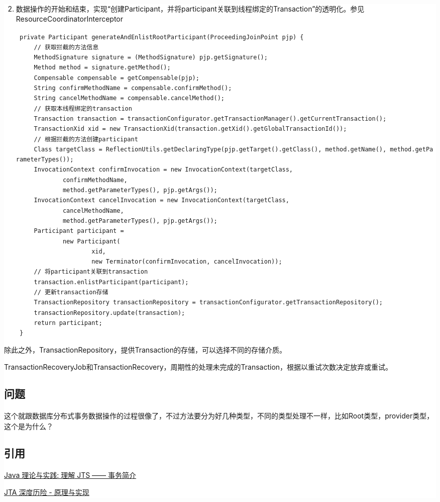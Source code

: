     
2. 数据操作的开始和结束，实现“创建Participant，并将participant关联到线程绑定的Transaction”的透明化。参见ResourceCoordinatorInterceptor

        private Participant generateAndEnlistRootParticipant(ProceedingJoinPoint pjp) {
            // 获取拦截的方法信息
            MethodSignature signature = (MethodSignature) pjp.getSignature();
            Method method = signature.getMethod();
            Compensable compensable = getCompensable(pjp);
            String confirmMethodName = compensable.confirmMethod();
            String cancelMethodName = compensable.cancelMethod();
            // 获取本线程绑定的transaction
            Transaction transaction = transactionConfigurator.getTransactionManager().getCurrentTransaction();
            TransactionXid xid = new TransactionXid(transaction.getXid().getGlobalTransactionId());
            // 根据拦截的方法创建participant
            Class targetClass = ReflectionUtils.getDeclaringType(pjp.getTarget().getClass(), method.getName(), method.getParameterTypes());
            InvocationContext confirmInvocation = new InvocationContext(targetClass,
                    confirmMethodName,
                    method.getParameterTypes(), pjp.getArgs());
            InvocationContext cancelInvocation = new InvocationContext(targetClass,
                    cancelMethodName,
                    method.getParameterTypes(), pjp.getArgs());     
            Participant participant =
                    new Participant(
                            xid,
                            new Terminator(confirmInvocation, cancelInvocation));
            // 将participant关联到transaction
            transaction.enlistParticipant(participant);
            // 更新transaction存储
            TransactionRepository transactionRepository = transactionConfigurator.getTransactionRepository();
            transactionRepository.update(transaction);
            return participant;
        }
    
除此之外，TransactionRepository，提供Transaction的存储，可以选择不同的存储介质。

TransactionRecoveryJob和TransactionRecovery，周期性的处理未完成的Transaction，根据以重试次数决定放弃或重试。

## 问题

这个就跟数据库分布式事务数据操作的过程很像了，不过方法要分为好几种类型，不同的类型处理不一样，比如Root类型，provider类型，这个是为什么？

## 引用

[Java 理论与实践: 理解 JTS —— 事务简介][]

[JTA 深度历险 - 原理与实现][]

[Java 理论与实践: 理解 JTS —— 事务简介]: http://www.ibm.com/developerworks/cn/java/j-jtp0305.html
[JTA 深度历险 - 原理与实现]: https://www.ibm.com/developerworks/cn/java/j-lo-jta/